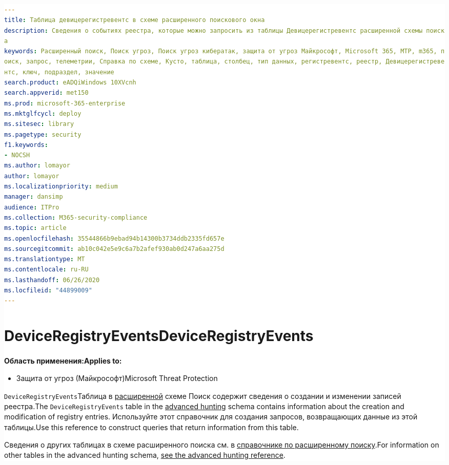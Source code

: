 ```yaml
---
title: Таблица девицерегистревентс в схеме расширенного поискового окна
description: Сведения о событиях реестра, которые можно запросить из таблицы Девицерегистревентс расширенной схемы поиска
keywords: Расширенный поиск, Поиск угроз, Поиск угроз кибератак, защита от угроз Майкрософт, Microsoft 365, MTP, m365, поиск, запрос, телеметрии, Справка по схеме, Кусто, таблица, столбец, тип данных, регистревентс, реестр, Девицерегистревентс, ключ, подраздел, значение
search.product: eADQiWindows 10XVcnh
search.appverid: met150
ms.prod: microsoft-365-enterprise
ms.mktglfcycl: deploy
ms.sitesec: library
ms.pagetype: security
f1.keywords:
- NOCSH
ms.author: lomayor
author: lomayor
ms.localizationpriority: medium
manager: dansimp
audience: ITPro
ms.collection: M365-security-compliance
ms.topic: article
ms.openlocfilehash: 35544866b9ebad94b14300b3734ddb2335fd657e
ms.sourcegitcommit: ab10c042e5e9c6a7b2afef930ab0d247a6aa275d
ms.translationtype: MT
ms.contentlocale: ru-RU
ms.lasthandoff: 06/26/2020
ms.locfileid: "44899009"
---
```

# <a name="deviceregistryevents"></a><span data-ttu-id="a9648-104">DeviceRegistryEvents</span><span class="sxs-lookup"><span data-stu-id="a9648-104">DeviceRegistryEvents</span></span>

<span data-ttu-id="a9648-105">**Область применения:**</span><span class="sxs-lookup"><span data-stu-id="a9648-105">**Applies to:**</span></span>
- <span data-ttu-id="a9648-106">Защита от угроз (Майкрософт)</span><span class="sxs-lookup"><span data-stu-id="a9648-106">Microsoft Threat Protection</span></span>



<span data-ttu-id="a9648-107">`DeviceRegistryEvents`Таблица в [расширенной](advanced-hunting-overview.md) схеме Поиск содержит сведения о создании и изменении записей реестра.</span><span class="sxs-lookup"><span data-stu-id="a9648-107">The `DeviceRegistryEvents` table in the [advanced hunting](advanced-hunting-overview.md) schema contains information about the creation and modification of registry entries.</span></span> <span data-ttu-id="a9648-108">Используйте этот справочник для создания запросов, возвращающих данные из этой таблицы.</span><span class="sxs-lookup"><span data-stu-id="a9648-108">Use this reference to construct queries that return information from this table.</span></span>

<span data-ttu-id="a9648-109">Сведения о других таблицах в схеме расширенного поиска см. в [справочнике по расширенному поиску](advanced-hunting-schema-tables.md).</span><span class="sxs-lookup"><span data-stu-id="a9648-109">For information on other tables in the advanced hunting schema, [see the advanced hunting reference](advanced-hunting-schema-tables.md).</span></span>
